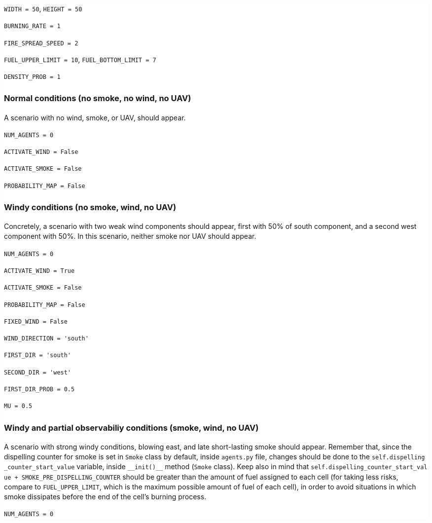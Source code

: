 `WIDTH = 50`, `HEIGHT = 50`

`BURNING_RATE = 1`

`FIRE_SPREAD_SPEED = 2`

`FUEL_UPPER_LIMIT = 10`, `FUEL_BOTTOM_LIMIT = 7`

`DENSITY_PROB = 1`

### Normal conditions (no smoke, no wind, no UAV)

A scenario with no wind, smoke, or UAV, should appear.

`NUM_AGENTS = 0`

`ACTIVATE_WIND = False`

`ACTIVATE_SMOKE = False`

`PROBABILITY_MAP = False`

### Windy conditions (no smoke, wind, no UAV)

Concretely, a scenario with two weak wind components should appear, first with 50% of south component, and a second west component with 50%. In this scenario, neither smoke nor UAV should appear.

`NUM_AGENTS = 0`

`ACTIVATE_WIND = True`

`ACTIVATE_SMOKE = False`

`PROBABILITY_MAP = False`

`FIXED_WIND = False`

`WIND_DIRECTION = 'south'`

`FIRST_DIR = 'south'`

`SECOND_DIR = 'west'`

`FIRST_DIR_PROB = 0.5`

`MU = 0.5`

### Windy and partial observabiliy conditions (smoke, wind, no UAV)

A scenario with strong windy conditions, blowing east, and late short-lasting smoke should appear. Remember that, since the dispelling counter for smoke is set in `Smoke` class by default, inside `agents.py` file, changes should be done to the `self.dispelling_counter_start_value` variable, inside `__init()__` method (`Smoke` class). Keep also in mind that `self.dispelling_counter_start_value + SMOKE_PRE_DISPELLING_COUNTER` should be greater than the amount of fuel assigned to each cell (for taking less risks, compare to `FUEL_UPPER_LIMIT`, which is the maximum possible amount of fuel of each cell), in order to avoid situations in which smoke dissipates before the end of the cell’s burning process.

`NUM_AGENTS = 0`

